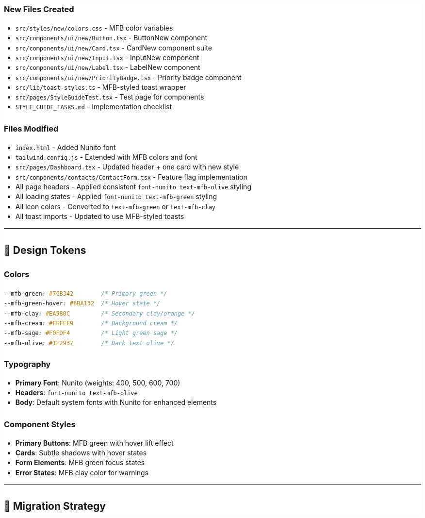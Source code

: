### New Files Created
- `src/styles/new/colors.css` - MFB color variables
- `src/components/ui/new/Button.tsx` - ButtonNew component
- `src/components/ui/new/Card.tsx` - CardNew component suite
- `src/components/ui/new/Input.tsx` - InputNew component
- `src/components/ui/new/Label.tsx` - LabelNew component  
- `src/components/ui/new/PriorityBadge.tsx` - Priority badge component
- `src/lib/toast-styles.ts` - MFB-styled toast wrapper
- `src/pages/StyleGuideTest.tsx` - Test page for components
- `STYLE_GUIDE_TASKS.md` - Implementation checklist

### Files Modified
- `index.html` - Added Nunito font
- `tailwind.config.js` - Extended with MFB colors and font
- `src/pages/Dashboard.tsx` - Updated header + one card with new style
- `src/components/contacts/ContactForm.tsx` - Feature flag implementation
- All page headers - Applied consistent `font-nunito text-mfb-olive` styling
- All loading states - Applied `font-nunito text-mfb-green` styling
- All icon colors - Converted to `text-mfb-green` or `text-mfb-clay`
- All toast imports - Updated to use MFB-styled toasts

---

## 🎨 Design Tokens

### Colors
```css
--mfb-green: #7CB342        /* Primary green */
--mfb-green-hover: #6BA132  /* Hover state */
--mfb-clay: #EA580C         /* Secondary clay/orange */
--mfb-cream: #FEFEF9        /* Background cream */
--mfb-sage: #F0FDF4         /* Light green sage */
--mfb-olive: #1F2937        /* Dark text olive */
```

### Typography
- **Primary Font**: Nunito (weights: 400, 500, 600, 700)
- **Headers**: `font-nunito text-mfb-olive` 
- **Body**: Default system fonts with Nunito for enhanced elements

### Component Styles
- **Primary Buttons**: MFB green with hover lift effect
- **Cards**: Subtle shadows with hover states
- **Form Elements**: MFB green focus states
- **Error States**: MFB clay color for warnings

---

## 🔄 Migration Strategy
